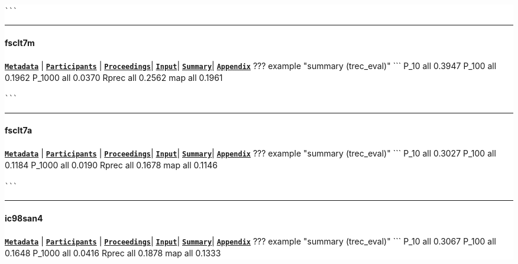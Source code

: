 
	```
---
#### fsclt7m 
[**`Metadata`**](./runs.md#fsclt7m) | [**`Participants`**](./participants.md#fs) | [**`Proceedings`**](./proceedings.md#document-retrieval-using-the-mps-information-server-a-report-on-the-trec-7-experiment)| [**`Input`**](https://trec.nist.gov/results/trec7/trec7.results.input/adhoc/input.fsclt7m.gz)| [**`Summary`**](https://trec.nist.gov/results/trec7/trec7.results.summary/adhoc/summary.fsclt7m.gz)| [**`Appendix`**](https://trec.nist.gov/pubs/trec7/appendices/A/adhoc_results/fsclt7m.table.pdf.gz)
??? example "summary (trec_eval)"
	```
	P_10		all	0.3947
	P_100		all	0.1962
	P_1000		all	0.0370
	Rprec		all	0.2562
	map			all	0.1961

	```
---
#### fsclt7a 
[**`Metadata`**](./runs.md#fsclt7a) | [**`Participants`**](./participants.md#fs) | [**`Proceedings`**](./proceedings.md#document-retrieval-using-the-mps-information-server-a-report-on-the-trec-7-experiment)| [**`Input`**](https://trec.nist.gov/results/trec7/trec7.results.input/adhoc/input.fsclt7a.gz)| [**`Summary`**](https://trec.nist.gov/results/trec7/trec7.results.summary/adhoc/summary.fsclt7a.gz)| [**`Appendix`**](https://trec.nist.gov/pubs/trec7/appendices/A/adhoc_results/fsclt7a.table.pdf.gz)
??? example "summary (trec_eval)"
	```
	P_10		all	0.3027
	P_100		all	0.1184
	P_1000		all	0.0190
	Rprec		all	0.1678
	map			all	0.1146

	```
---
#### ic98san4 
[**`Metadata`**](./runs.md#ic98san4) | [**`Participants`**](./participants.md#imperial) | [**`Proceedings`**](./proceedings.md#feature-reduction-for-information-retrieval)| [**`Input`**](https://trec.nist.gov/results/trec7/trec7.results.input/adhoc/input.ic98san4.gz)| [**`Summary`**](https://trec.nist.gov/results/trec7/trec7.results.summary/adhoc/summary.ic98san4.gz)| [**`Appendix`**](https://trec.nist.gov/pubs/trec7/appendices/A/adhoc_results/ic98san4.table.pdf.gz)
??? example "summary (trec_eval)"
	```
	P_10		all	0.3067
	P_100		all	0.1648
	P_1000		all	0.0416
	Rprec		all	0.1878
	map			all	0.1333
